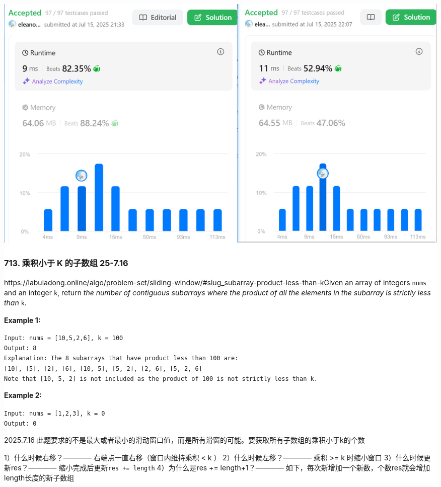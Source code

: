 ![image-20250715221947247](./imgs/image-20250715221947247.png)

### 713. 乘积小于 K 的子数组 25-7.16

https://labuladong.online/algo/problem-set/sliding-window/#slug_subarray-product-less-than-kGiven 
an array of integers `nums` and an integer `k`, return *the number of contiguous subarrays where the product of all the elements in the subarray is strictly less than* `k`.



**Example 1:**

```
Input: nums = [10,5,2,6], k = 100
Output: 8
Explanation: The 8 subarrays that have product less than 100 are:
[10], [5], [2], [6], [10, 5], [5, 2], [2, 6], [5, 2, 6]
Note that [10, 5, 2] is not included as the product of 100 is not strictly less than k.
```

**Example 2:**

```
Input: nums = [1,2,3], k = 0
Output: 0
```

2025.7.16 此题要求的不是最大或者最小的滑动窗口值，而是所有滑窗的可能。要获取所有子数组的乘积小于k的个数

1）什么时候右移？———— 右端点一直右移（窗口内维持乘积 < k ）
2）什么时候左移？———— 乘积 >= k 时缩小窗口
3）什么时候更新res？———— 缩小完成后更新`res += length`
4）为什么是res += length+1？———— 如下，每次新增加一个新数，个数res就会增加length长度的新子数组
